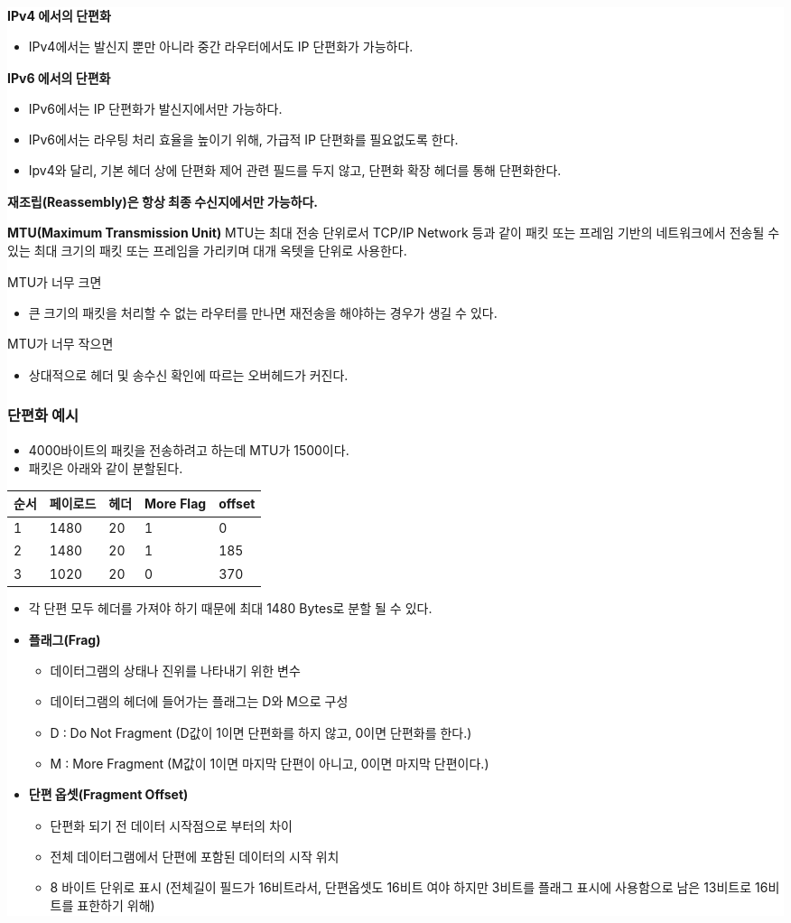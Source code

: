 **IPv4 에서의 단편화**

- IPv4에서는 발신지 뿐만 아니라 중간 라우터에서도 IP 단편화가 가능하다.

**IPv6 에서의 단편화**

- IPv6에서는 IP 단편화가 발신지에서만 가능하다.

- IPv6에서는 라우팅 처리 효율을 높이기 위해, 가급적 IP 단편화를 필요없도록 한다.

- Ipv4와 달리, 기본 헤더 상에 단편화 제어 관련 필드를 두지 않고, 단편화 확장 헤더를 통해 단편화한다.

**재조립(Reassembly)은 항상 최종 수신지에서만 가능하다.**



**MTU(Maximum Transmission Unit)**
MTU는 최대 전송 단위로서 TCP/IP Network 등과 같이 패킷 또는 프레임 기반의 네트워크에서 전송될 수 있는 최대 크기의 패킷 또는 프레임을 가리키며 대개 옥텟을 단위로 사용한다.

MTU가 너무 크면

- 큰 크기의 패킷을 처리할 수 없는 라우터를 만나면 재전송을 해야하는 경우가 생길 수 있다.

MTU가 너무 작으면

- 상대적으로 헤더 및 송수신 확인에 따르는 오버헤드가 커진다.



### **단편화 예시**

- 4000바이트의 패킷을 전송하려고 하는데 MTU가 1500이다.
- 패킷은 아래와 같이 분할된다.

| 순서 | 페이로드 | 헤더 | More Flag | offset |
| ---- | -------- | ---- | --------- | ------ |
| 1    | 1480     | 20   | 1         | 0      |
| 2    | 1480     | 20   | 1         | 185    |
| 3    | 1020     | 20   | 0         | 370    |

- 각 단편 모두 헤더를 가져야 하기 때문에 최대 1480 Bytes로 분할 될 수 있다.

- **플래그(Frag)**

  - 데이터그램의 상태나 진위를 나타내기 위한 변수

  - 데이터그램의 헤더에 들어가는 플래그는 D와 M으로 구성

  - D : Do Not Fragment (D값이 1이면 단편화를 하지 않고, 0이면 단편화를 한다.)

  - M : More Fragment (M값이 1이면 마지막 단편이 아니고, 0이면 마지막 단편이다.)

- **단편 옵셋(Fragment Offset)**

  - 단편화 되기 전 데이터 시작점으로 부터의 차이

  - 전체 데이터그램에서 단편에 포함된 데이터의 시작 위치

  - 8 바이트 단위로 표시 (전체길이 필드가 16비트라서, 단편옵셋도 16비트 여야 하지만 3비트를 플래그 표시에 사용함으로 남은 13비트로 16비트를 표한하기 위해)
